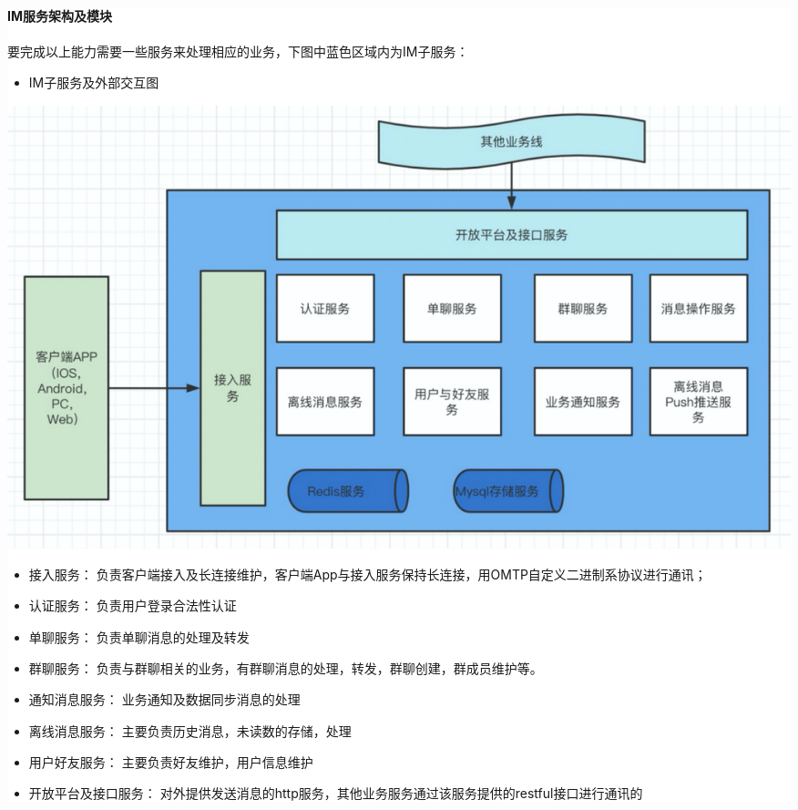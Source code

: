 #### IM服务架构及模块
要完成以上能力需要一些服务来处理相应的业务，下图中蓝色区域内为IM子服务： 
* IM子服务及外部交互图

![](media/16692522218159/16692822929604.jpg)


* 接入服务：
负责客户端接入及长连接维护，客户端App与接入服务保持长连接，用OMTP自定义二进制系协议进行通讯； 

* 认证服务：
负责用户登录合法性认证 

* 单聊服务：
负责单聊消息的处理及转发 

* 群聊服务：
负责与群聊相关的业务，有群聊消息的处理，转发，群聊创建，群成员维护等。

* 通知消息服务：
业务通知及数据同步消息的处理 

* 离线消息服务：
主要负责历史消息，未读数的存储，处理

* 用户好友服务：
主要负责好友维护，用户信息维护
* 开放平台及接口服务：
对外提供发送消息的http服务，其他业务服务通过该服务提供的restful接口进行通讯的 
